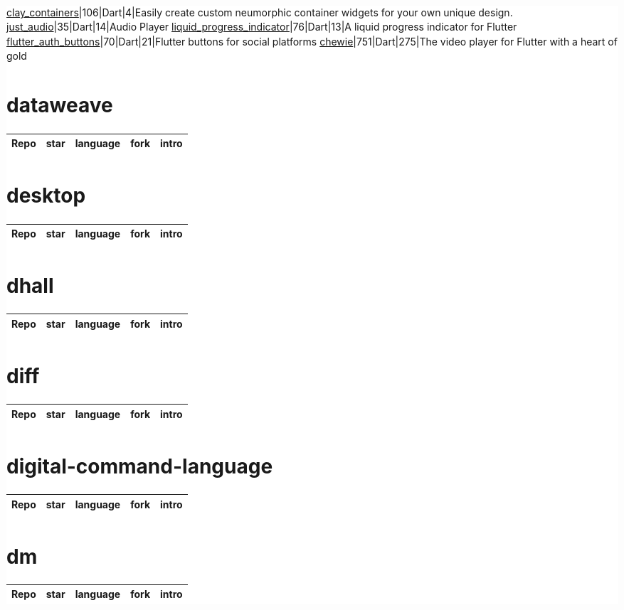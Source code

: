 [clay_containers](https://github.com/mcaubrey/clay_containers)|106|Dart|4|Easily create custom neumorphic container widgets for your own unique design.
[just_audio](https://github.com/ryanheise/just_audio)|35|Dart|14|Audio Player
[liquid_progress_indicator](https://github.com/JordanADavies/liquid_progress_indicator)|76|Dart|13|A liquid progress indicator for Flutter
[flutter_auth_buttons](https://github.com/dmjones/flutter_auth_buttons)|70|Dart|21|Flutter buttons for social platforms
[chewie](https://github.com/brianegan/chewie)|751|Dart|275|The video player for Flutter with a heart of gold


# dataweave

Repo|star|language|fork|intro
-|-|-|-|-



# desktop

Repo|star|language|fork|intro
-|-|-|-|-



# dhall

Repo|star|language|fork|intro
-|-|-|-|-



# diff

Repo|star|language|fork|intro
-|-|-|-|-



# digital-command-language

Repo|star|language|fork|intro
-|-|-|-|-



# dm

Repo|star|language|fork|intro
-|-|-|-|-


